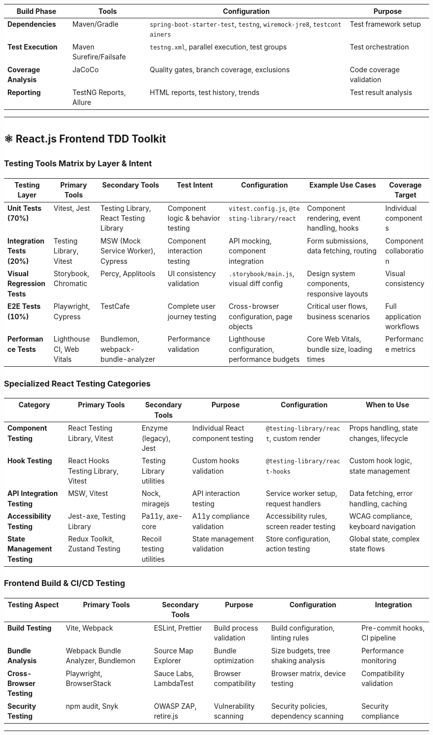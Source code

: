 | Build Phase | Tools | Configuration | Purpose |
|-------------|-------|---------------|---------|
| **Dependencies** | Maven/Gradle | `spring-boot-starter-test`, `testng`, `wiremock-jre8`, `testcontainers` | Test framework setup |
| **Test Execution** | Maven Surefire/Failsafe | `testng.xml`, parallel execution, test groups | Test orchestration |
| **Coverage Analysis** | JaCoCo | Quality gates, branch coverage, exclusions | Code coverage validation |
| **Reporting** | TestNG Reports, Allure | HTML reports, test history, trends | Test result analysis |

---

## ⚛️ React.js Frontend TDD Toolkit

### Testing Tools Matrix by Layer & Intent

| Testing Layer | Primary Tools | Secondary Tools | Test Intent | Configuration | Example Use Cases | Coverage Target |
|---------------|---------------|-----------------|-------------|---------------|-------------------|-----------------|
| **Unit Tests (70%)** | Vitest, Jest | Testing Library, React Testing Library | Component logic & behavior testing | `vitest.config.js`, `@testing-library/react` | Component rendering, event handling, hooks | Individual components |
| **Integration Tests (20%)** | Testing Library, Vitest | MSW (Mock Service Worker), Cypress | Component interaction testing | API mocking, component integration | Form submissions, data fetching, routing | Component collaboration |
| **Visual Regression Tests** | Storybook, Chromatic | Percy, Applitools | UI consistency validation | `.storybook/main.js`, visual diff config | Design system components, responsive layouts | Visual consistency |
| **E2E Tests (10%)** | Playwright, Cypress | TestCafe | Complete user journey testing | Cross-browser configuration, page objects | Critical user flows, business scenarios | Full application workflows |
| **Performance Tests** | Lighthouse CI, Web Vitals | Bundlemon, webpack-bundle-analyzer | Performance validation | Lighthouse configuration, performance budgets | Core Web Vitals, bundle size, loading times | Performance metrics |

### Specialized React Testing Categories

| Category | Primary Tools | Secondary Tools | Purpose | Configuration | When to Use |
|----------|---------------|-----------------|---------|---------------|-------------|
| **Component Testing** | React Testing Library, Vitest | Enzyme (legacy), Jest | Individual React component testing | `@testing-library/react`, custom render | Props handling, state changes, lifecycle |
| **Hook Testing** | React Hooks Testing Library, Vitest | Testing Library utilities | Custom hooks validation | `@testing-library/react-hooks` | Custom hook logic, state management |
| **API Integration Testing** | MSW, Vitest | Nock, miragejs | API interaction testing | Service worker setup, request handlers | Data fetching, error handling, caching |
| **Accessibility Testing** | Jest-axe, Testing Library | Pa11y, axe-core | A11y compliance validation | Accessibility rules, screen reader testing | WCAG compliance, keyboard navigation |
| **State Management Testing** | Redux Toolkit, Zustand Testing | Recoil testing utilities | State management validation | Store configuration, action testing | Global state, complex state flows |

### Frontend Build & CI/CD Testing

| Testing Aspect | Primary Tools | Secondary Tools | Purpose | Configuration | Integration |
|----------------|---------------|-----------------|---------|---------------|-------------|
| **Build Testing** | Vite, Webpack | ESLint, Prettier | Build process validation | Build configuration, linting rules | Pre-commit hooks, CI pipeline |
| **Bundle Analysis** | Webpack Bundle Analyzer, Bundlemon | Source Map Explorer | Bundle optimization | Size budgets, tree shaking analysis | Performance monitoring |
| **Cross-Browser Testing** | Playwright, BrowserStack | Sauce Labs, LambdaTest | Browser compatibility | Browser matrix, device testing | Compatibility validation |
| **Security Testing** | npm audit, Snyk | OWASP ZAP, retire.js | Vulnerability scanning | Security policies, dependency scanning | Security compliance |

---
